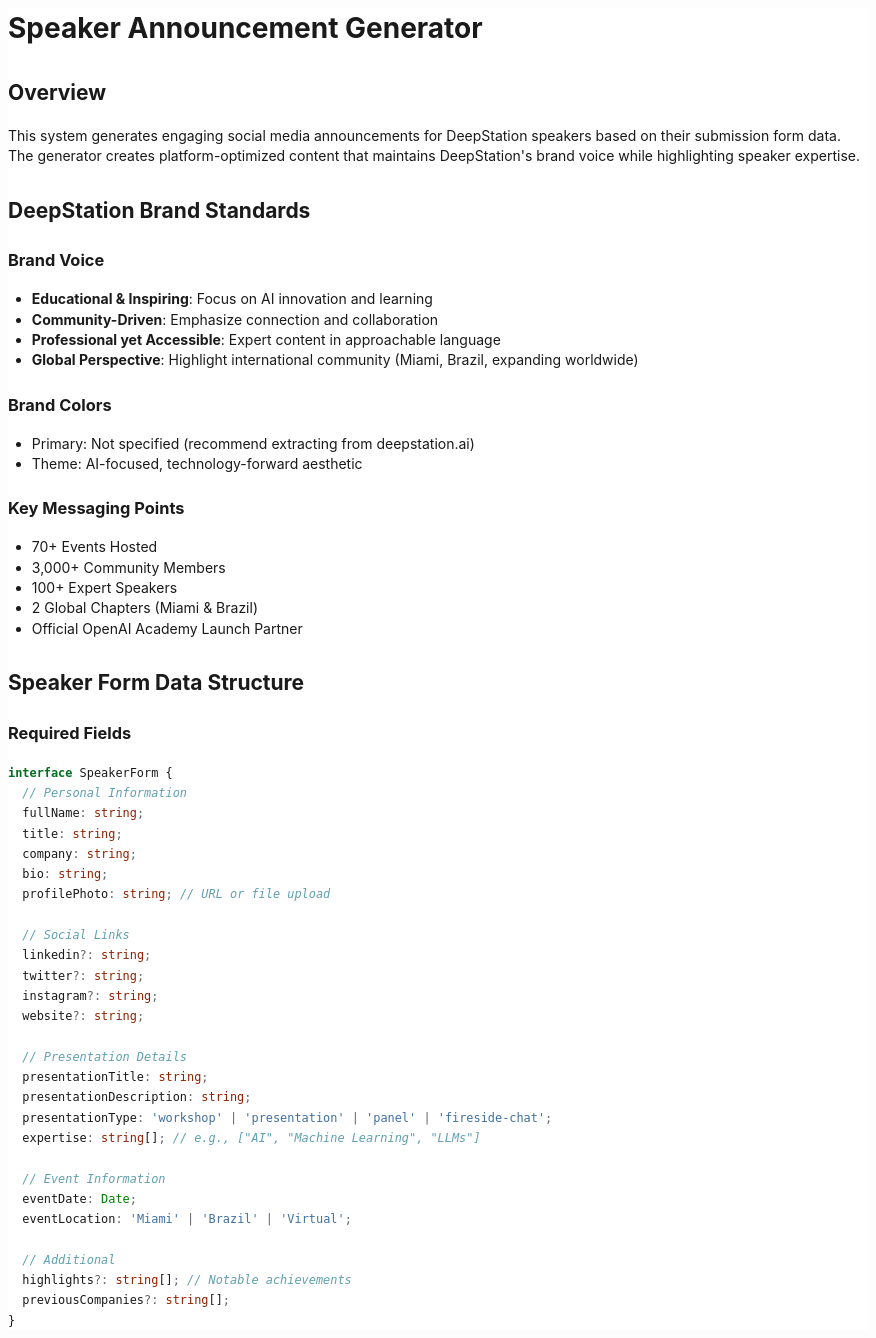 # Speaker Announcement Generator

## Overview
This system generates engaging social media announcements for DeepStation speakers based on their submission form data. The generator creates platform-optimized content that maintains DeepStation's brand voice while highlighting speaker expertise.

## DeepStation Brand Standards

### Brand Voice
- **Educational & Inspiring**: Focus on AI innovation and learning
- **Community-Driven**: Emphasize connection and collaboration
- **Professional yet Accessible**: Expert content in approachable language
- **Global Perspective**: Highlight international community (Miami, Brazil, expanding worldwide)

### Brand Colors
- Primary: Not specified (recommend extracting from deepstation.ai)
- Theme: AI-focused, technology-forward aesthetic

### Key Messaging Points
- 70+ Events Hosted
- 3,000+ Community Members
- 100+ Expert Speakers
- 2 Global Chapters (Miami & Brazil)
- Official OpenAI Academy Launch Partner

## Speaker Form Data Structure

### Required Fields
```typescript
interface SpeakerForm {
  // Personal Information
  fullName: string;
  title: string;
  company: string;
  bio: string;
  profilePhoto: string; // URL or file upload

  // Social Links
  linkedin?: string;
  twitter?: string;
  instagram?: string;
  website?: string;

  // Presentation Details
  presentationTitle: string;
  presentationDescription: string;
  presentationType: 'workshop' | 'presentation' | 'panel' | 'fireside-chat';
  expertise: string[]; // e.g., ["AI", "Machine Learning", "LLMs"]

  // Event Information
  eventDate: Date;
  eventLocation: 'Miami' | 'Brazil' | 'Virtual';

  // Additional
  highlights?: string[]; // Notable achievements
  previousCompanies?: string[];
}
```
